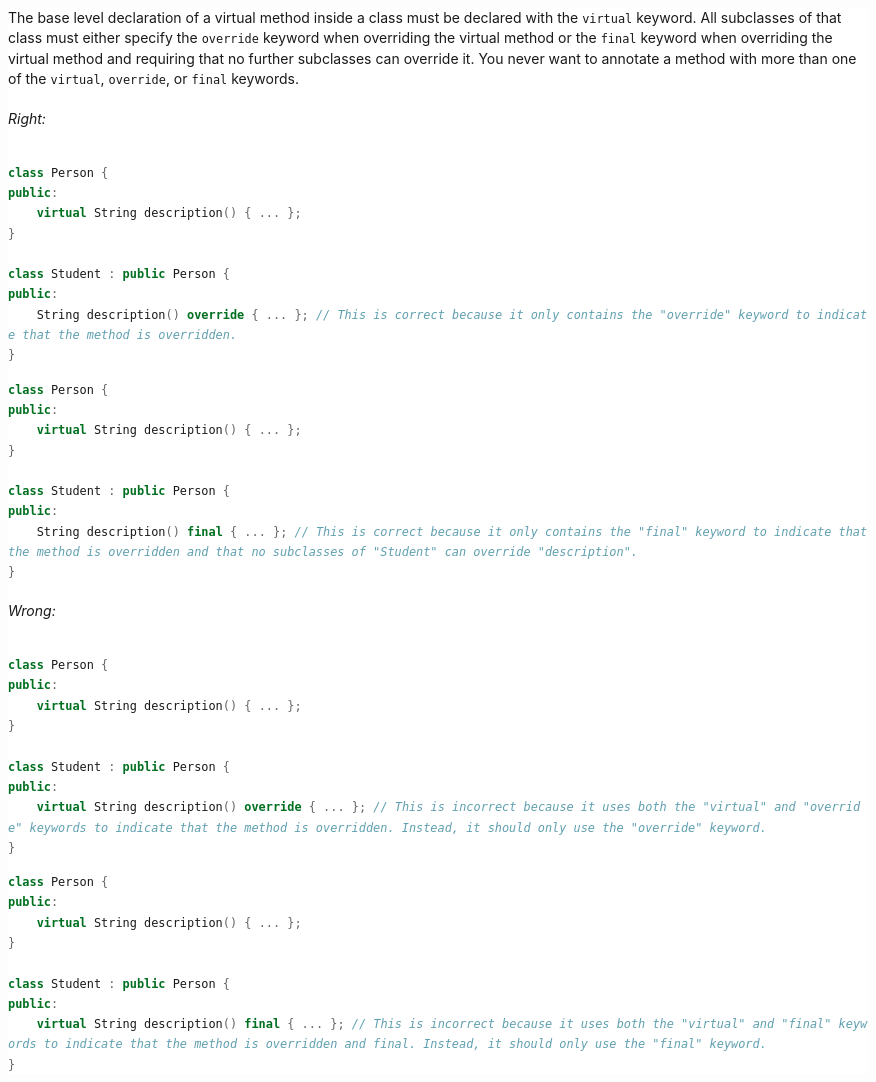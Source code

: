 [](#override-methods) The base level declaration of a virtual method inside a class must be declared with the `virtual` keyword. All subclasses of that class must either specify the `override` keyword when overriding the virtual method or the `final` keyword when overriding the virtual method and requiring that no further subclasses can override it. You never want to annotate a method with more than one of the `virtual`, `override`, or `final` keywords.

###### Right:

```cpp
class Person {
public:
    virtual String description() { ... };
}

class Student : public Person {
public:
    String description() override { ... }; // This is correct because it only contains the "override" keyword to indicate that the method is overridden.
}

```

```cpp
class Person {
public:
    virtual String description() { ... };
}

class Student : public Person {
public:
    String description() final { ... }; // This is correct because it only contains the "final" keyword to indicate that the method is overridden and that no subclasses of "Student" can override "description".
}

```

###### Wrong:

```cpp
class Person {
public:
    virtual String description() { ... };
}

class Student : public Person {
public:
    virtual String description() override { ... }; // This is incorrect because it uses both the "virtual" and "override" keywords to indicate that the method is overridden. Instead, it should only use the "override" keyword.
}
```

```cpp
class Person {
public:
    virtual String description() { ... };
}

class Student : public Person {
public:
    virtual String description() final { ... }; // This is incorrect because it uses both the "virtual" and "final" keywords to indicate that the method is overridden and final. Instead, it should only use the "final" keyword.
}
```
